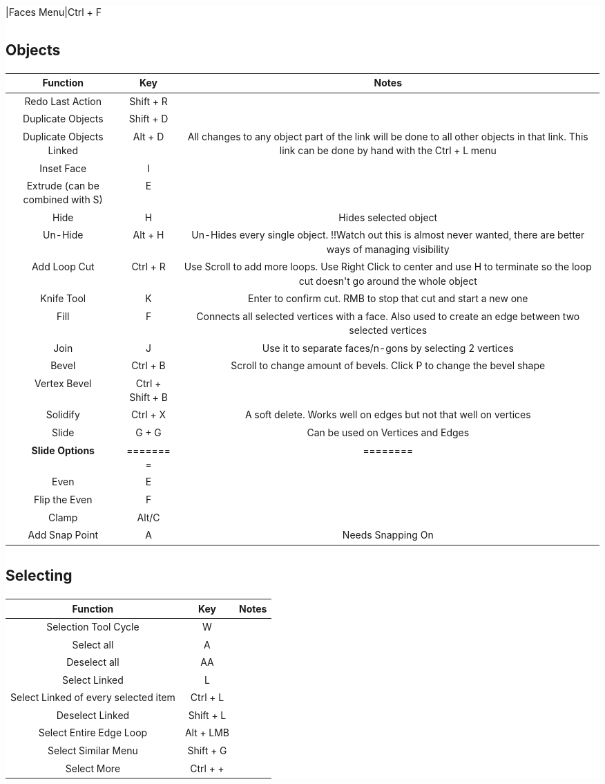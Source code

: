 |Faces Menu|Ctrl + F

## Objects
|Function|Key|Notes
|:-:|:-:|:-:
|Redo Last Action|Shift + R|
|Duplicate Objects|Shift + D|
|Duplicate Objects Linked|Alt + D|All changes to any object part of the link will be done to all other objects in that link. This link can be done by hand with the Ctrl + L menu
|Inset Face|I|
|Extrude (can be combined with S)|E|
|Hide|H|Hides selected object
|Un-Hide|Alt + H|Un-Hides every single object. !!Watch out this is almost never wanted, there are better ways of managing visibility
|Add Loop Cut|Ctrl + R|Use Scroll to add more loops. Use Right Click to center and use H to terminate so the loop cut doesn't go around the whole object
|Knife Tool|K|Enter to confirm cut. RMB to stop that cut and start a new one
|Fill|F|Connects all selected vertices with a face. Also used to create an edge between two selected vertices
|Join|J|Use it to separate faces/n-gons by selecting 2 vertices
|Bevel|Ctrl + B|Scroll to change amount of bevels. Click P to change the bevel shape
|Vertex Bevel|Ctrl + Shift + B|
|Solidify|Ctrl + X|A soft delete. Works well on edges but not that well on vertices
|Slide|G + G|Can be used on Vertices and Edges
|**Slide Options**|========|========
|Even|E|
|Flip the Even|F|
|Clamp|Alt/C|
|Add Snap Point|A|Needs Snapping On

## Selecting
|Function|Key|Notes
|:-:|:-:|:-:
|Selection Tool Cycle|W|
|Select all|A|
|Deselect all|AA|
|Select Linked|L|
|Select Linked of every selected item|Ctrl + L|
|Deselect Linked|Shift + L|
|Select Entire Edge Loop|Alt + LMB|
|Select Similar Menu|Shift + G|
|Select More|Ctrl + +|